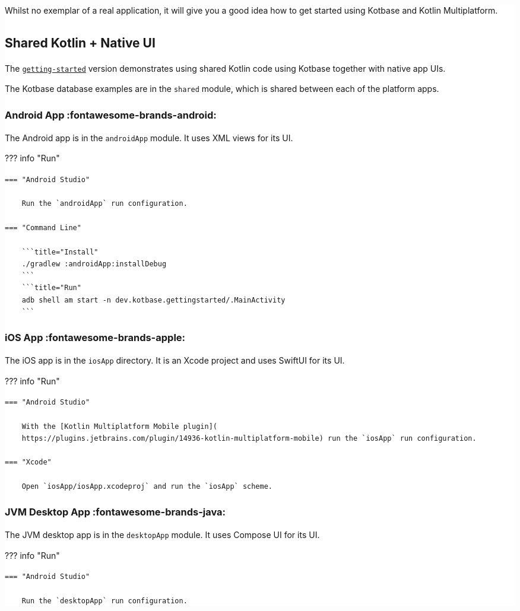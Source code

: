 Whilst no exemplar of a real application, it will give you a good idea how to get started using Kotbase and Kotlin
Multiplatform.

## Shared Kotlin + Native UI

The [`getting-started`](https://github.com/jeffdgr8/kotbase/tree/main/examples/getting-started) version demonstrates
using shared Kotlin code using Kotbase together with native app UIs.

The Kotbase database examples are in the `shared` module, which is shared between each of the platform apps.

### Android App :fontawesome-brands-android:

The Android app is in the `androidApp` module. It uses XML views for its UI.

??? info "Run"

    === "Android Studio"
    
        Run the `androidApp` run configuration.
    
    === "Command Line"
    
        ```title="Install"
        ./gradlew :androidApp:installDebug
        ```
        ```title="Run"
        adb shell am start -n dev.kotbase.gettingstarted/.MainActivity
        ```

### iOS App :fontawesome-brands-apple:

The iOS app is in the `iosApp` directory. It is an Xcode project and uses SwiftUI for its UI.

??? info "Run"

    === "Android Studio"
    
        With the [Kotlin Multiplatform Mobile plugin](
        https://plugins.jetbrains.com/plugin/14936-kotlin-multiplatform-mobile) run the `iosApp` run configuration.
    
    === "Xcode"
    
        Open `iosApp/iosApp.xcodeproj` and run the `iosApp` scheme.

### JVM Desktop App :fontawesome-brands-java:

The JVM desktop app is in the `desktopApp` module. It uses Compose UI for its UI.

??? info "Run"

    === "Android Studio"
    
        Run the `desktopApp` run configuration.
    